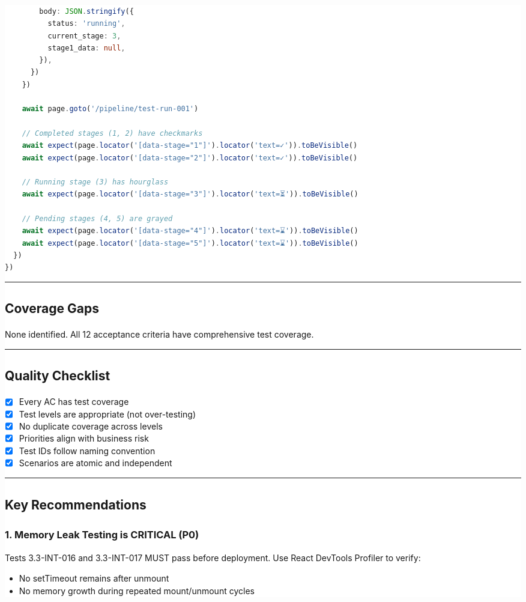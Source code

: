 ```typescript
        body: JSON.stringify({
          status: 'running',
          current_stage: 3,
          stage1_data: null,
        }),
      })
    })

    await page.goto('/pipeline/test-run-001')

    // Completed stages (1, 2) have checkmarks
    await expect(page.locator('[data-stage="1"]').locator('text=✓')).toBeVisible()
    await expect(page.locator('[data-stage="2"]').locator('text=✓')).toBeVisible()

    // Running stage (3) has hourglass
    await expect(page.locator('[data-stage="3"]').locator('text=⏳')).toBeVisible()

    // Pending stages (4, 5) are grayed
    await expect(page.locator('[data-stage="4"]').locator('text=⌛')).toBeVisible()
    await expect(page.locator('[data-stage="5"]').locator('text=⌛')).toBeVisible()
  })
})
```

---

## Coverage Gaps

None identified. All 12 acceptance criteria have comprehensive test coverage.

---

## Quality Checklist

- [x] Every AC has test coverage
- [x] Test levels are appropriate (not over-testing)
- [x] No duplicate coverage across levels
- [x] Priorities align with business risk
- [x] Test IDs follow naming convention
- [x] Scenarios are atomic and independent

---

## Key Recommendations

### 1. **Memory Leak Testing is CRITICAL (P0)**
Tests 3.3-INT-016 and 3.3-INT-017 MUST pass before deployment. Use React DevTools Profiler to verify:
- No setTimeout remains after unmount
- No memory growth during repeated mount/unmount cycles
